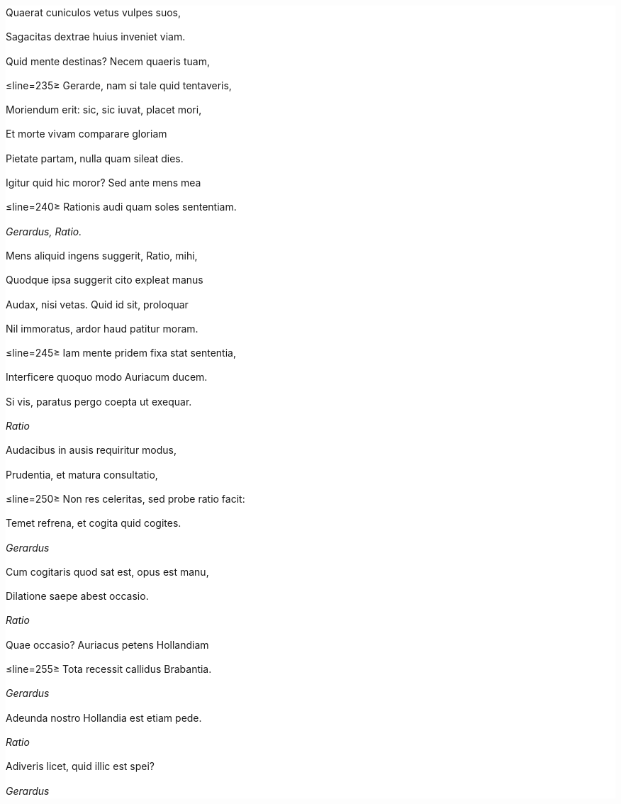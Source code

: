Quaerat cuniculos vetus vulpes suos,

Sagacitas dextrae huius inveniet viam.

Quid mente destinas? Necem quaeris tuam,

≤line=235≥ Gerarde, nam si tale quid tentaveris,

Moriendum erit: sic, sic iuvat, placet mori,

Et morte vivam comparare gloriam

Pietate partam, nulla quam sileat dies.

Igitur quid hic moror? Sed ante mens mea

≤line=240≥ Rationis audi quam soles sententiam.

*Gerardus, Ratio.*

Mens aliquid ingens suggerit, Ratio, mihi,

Quodque ipsa suggerit cito expleat manus

Audax, nisi vetas. Quid id sit, proloquar

Nil immoratus, ardor haud patitur moram.

≤line=245≥ Iam mente pridem fixa stat sententia,

Interficere quoquo modo Auriacum ducem.

Si vis, paratus pergo coepta ut exequar.

*Ratio*

Audacibus in ausis requiritur modus,

Prudentia, et matura consultatio,

≤line=250≥ Non res celeritas, sed probe ratio facit:

Temet refrena, et cogita quid cogites.

*Gerardus*

Cum cogitaris quod sat est, opus est manu,

Dilatione saepe abest occasio.

*Ratio*

Quae occasio? Auriacus petens Hollandiam

≤line=255≥ Tota recessit callidus Brabantia.

*Gerardus*

Adeunda nostro Hollandia est etiam pede.

*Ratio*

Adiveris licet, quid illic est spei?

*Gerardus*
